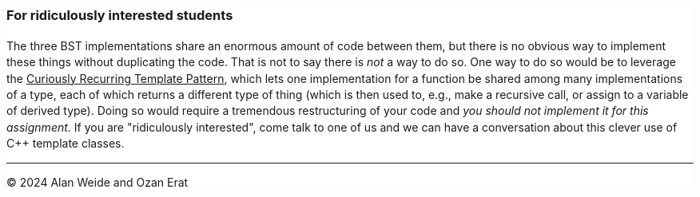 ### For ridiculously interested students

The three BST implementations share an enormous amount of code between them, but there is no obvious way to implement these things without duplicating the code.
That is not to say there is *not* a way to do so.
One way to do so would be to leverage the [Curiously Recurring Template Pattern](https://en.cppreference.com/w/cpp/language/crtp), which lets one implementation for a function be shared among many implementations of a type, each of which returns a different type of thing (which is then used to, e.g., make a recursive call, or assign to a variable of derived type).
Doing so would require a tremendous restructuring of your code and *you should not implement it for this assignment*.
If you are "ridiculously interested", come talk to one of us and we can have a conversation about this clever use of C++ template classes.

---
&copy; 2024 Alan Weide and Ozan Erat
